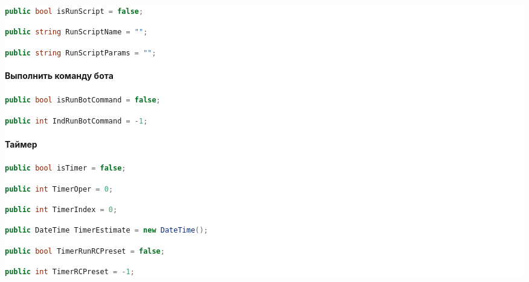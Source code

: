```cs
public bool isRunScript = false;
```

```cs
public string RunScriptName = "";
```

```cs
public string RunScriptParams = "";
```

#### Выполнить команду бота

```cs
public bool isRunBotCommand = false;
```

```cs
public int IndRunBotCommand = -1;
```

#### Таймер

```cs
public bool isTimer = false;
```

```cs
public int TimerOper = 0;
```

```cs
public int TimerIndex = 0;
```

```cs
public DateTime TimerEstimate = new DateTime();
```

```cs
public bool TimerRunRCPreset = false;
```

```cs
public int TimerRCPreset = -1;
```
